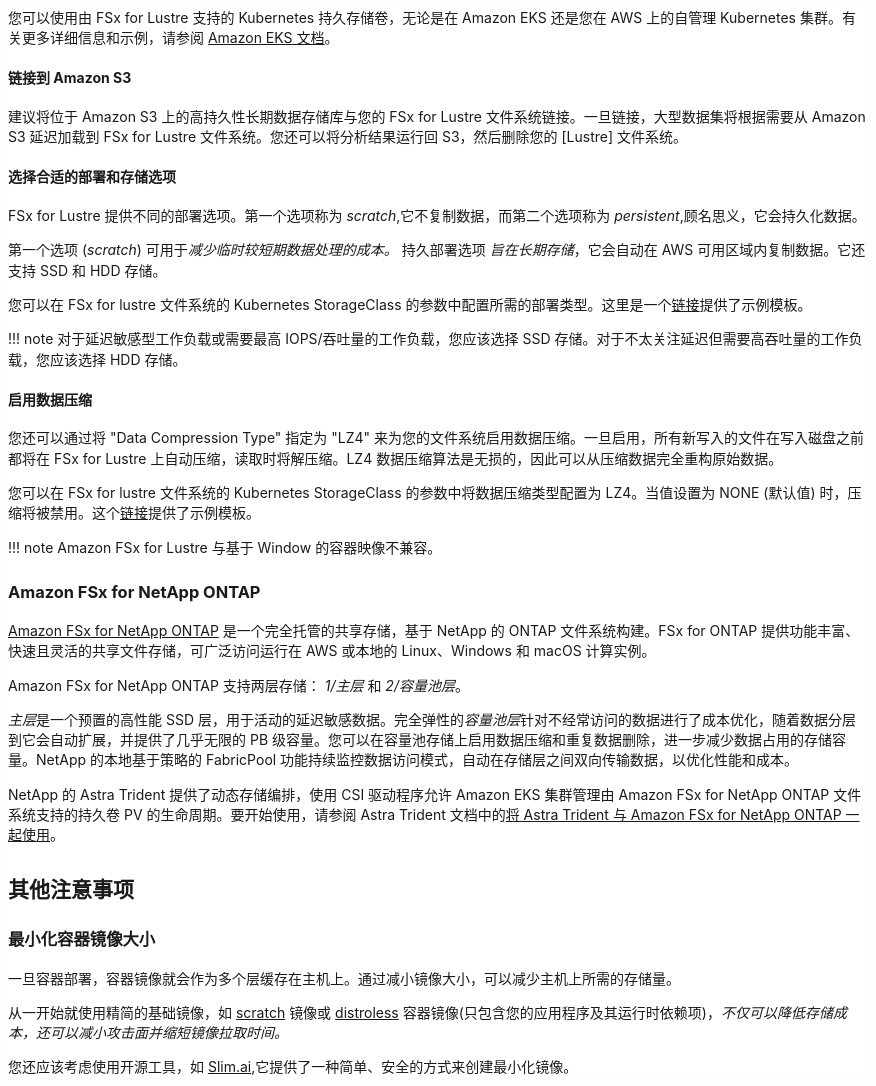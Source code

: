 您可以使用由 FSx for Lustre 支持的 Kubernetes 持久存储卷，无论是在 Amazon EKS 还是您在 AWS 上的自管理 Kubernetes 集群。有关更多详细信息和示例，请参阅 [Amazon EKS 文档](https://docs.aws.amazon.com/eks/latest/userguide/fsx-csi.html)。

#### 链接到 Amazon S3

建议将位于 Amazon S3 上的高持久性长期数据存储库与您的 FSx for Lustre 文件系统链接。一旦链接，大型数据集将根据需要从 Amazon S3 延迟加载到 FSx for Lustre 文件系统。您还可以将分析结果运行回 S3，然后删除您的 [Lustre] 文件系统。

#### 选择合适的部署和存储选项

FSx for Lustre 提供不同的部署选项。第一个选项称为 *scratch*,它不复制数据，而第二个选项称为 *persistent*,顾名思义，它会持久化数据。

第一个选项 (*scratch*) 可用于*减少临时较短期数据处理的成本。* 持久部署选项 _旨在长期存储_，它会自动在 AWS 可用区域内复制数据。它还支持 SSD 和 HDD 存储。

您可以在 FSx for lustre 文件系统的 Kubernetes StorageClass 的参数中配置所需的部署类型。这里是一个[链接](https://github.com/kubernetes-sigs/aws-fsx-csi-driver/tree/master/examples/kubernetes/dynamic_provisioning#edit-storageclass)提供了示例模板。

!!! note
    对于延迟敏感型工作负载或需要最高 IOPS/吞吐量的工作负载，您应该选择 SSD 存储。对于不太关注延迟但需要高吞吐量的工作负载，您应该选择 HDD 存储。

#### 启用数据压缩

您还可以通过将 "Data Compression Type" 指定为 "LZ4" 来为您的文件系统启用数据压缩。一旦启用，所有新写入的文件在写入磁盘之前都将在 FSx for Lustre 上自动压缩，读取时将解压缩。LZ4 数据压缩算法是无损的，因此可以从压缩数据完全重构原始数据。

您可以在 FSx for lustre 文件系统的 Kubernetes StorageClass 的参数中将数据压缩类型配置为 LZ4。当值设置为 NONE (默认值) 时，压缩将被禁用。这个[链接](https://github.com/kubernetes-sigs/aws-fsx-csi-driver/tree/master/examples/kubernetes/dynamic_provisioning#edit-storageclass)提供了示例模板。

!!! note
    Amazon FSx for Lustre 与基于 Window 的容器映像不兼容。

### Amazon FSx for NetApp ONTAP

[Amazon FSx for NetApp ONTAP](https://aws.amazon.com/fsx/netapp-ontap/) 是一个完全托管的共享存储，基于 NetApp 的 ONTAP 文件系统构建。FSx for ONTAP 提供功能丰富、快速且灵活的共享文件存储，可广泛访问运行在 AWS 或本地的 Linux、Windows 和 macOS 计算实例。

Amazon FSx for NetApp ONTAP 支持两层存储： *1/主层* 和 *2/容量池层*。

*主层*是一个预置的高性能 SSD 层，用于活动的延迟敏感数据。完全弹性的*容量池层*针对不经常访问的数据进行了成本优化，随着数据分层到它会自动扩展，并提供了几乎无限的 PB 级容量。您可以在容量池存储上启用数据压缩和重复数据删除，进一步减少数据占用的存储容量。NetApp 的本地基于策略的 FabricPool 功能持续监控数据访问模式，自动在存储层之间双向传输数据，以优化性能和成本。

NetApp 的 Astra Trident 提供了动态存储编排，使用 CSI 驱动程序允许 Amazon EKS 集群管理由 Amazon FSx for NetApp ONTAP 文件系统支持的持久卷 PV 的生命周期。要开始使用，请参阅 Astra Trident 文档中的[将 Astra Trident 与 Amazon FSx for NetApp ONTAP 一起使用](https://docs.netapp.com/us-en/trident/trident-use/trident-fsx.html)。

## 其他注意事项

### 最小化容器镜像大小

一旦容器部署，容器镜像就会作为多个层缓存在主机上。通过减小镜像大小，可以减少主机上所需的存储量。

从一开始就使用精简的基础镜像，如 [scratch](https://hub.docker.com/_/scratch) 镜像或 [distroless](https://github.com/GoogleContainerTools/distroless) 容器镜像(只包含您的应用程序及其运行时依赖项)，*不仅可以降低存储成本，还可以减小攻击面并缩短镜像拉取时间。*

您还应该考虑使用开源工具，如 [Slim.ai](https://www.slim.ai/docs/quickstart),它提供了一种简单、安全的方式来创建最小化镜像。
